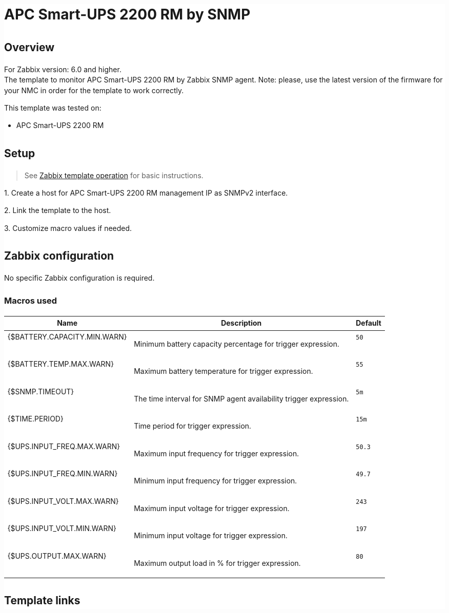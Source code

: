 
# APC Smart-UPS 2200 RM by SNMP

## Overview

For Zabbix version: 6.0 and higher.  
The template to monitor APC Smart-UPS 2200 RM by Zabbix SNMP agent.
Note: please, use the latest version of the firmware for your NMC in order for the template to work correctly.



This template was tested on:

- APC Smart-UPS 2200 RM

## Setup

> See [Zabbix template operation](https://www.zabbix.com/documentation/6.0/manual/config/templates_out_of_the_box/network_devices) for basic instructions.

1\. Create a host for APC Smart-UPS 2200 RM management IP as SNMPv2 interface.

2\. Link the template to the host.

3\. Customize macro values if needed.



## Zabbix configuration

No specific Zabbix configuration is required.

### Macros used

|Name|Description|Default|
|----|-----------|-------|
|{$BATTERY.CAPACITY.MIN.WARN} |<p>Minimum battery capacity percentage for trigger expression.</p> |`50` |
|{$BATTERY.TEMP.MAX.WARN} |<p>Maximum battery temperature for trigger expression.</p> |`55` |
|{$SNMP.TIMEOUT} |<p>The time interval for SNMP agent availability trigger expression.</p> |`5m` |
|{$TIME.PERIOD} |<p>Time period for trigger expression.</p> |`15m` |
|{$UPS.INPUT_FREQ.MAX.WARN} |<p>Maximum input frequency for trigger expression.</p> |`50.3` |
|{$UPS.INPUT_FREQ.MIN.WARN} |<p>Minimum input frequency for trigger expression.</p> |`49.7` |
|{$UPS.INPUT_VOLT.MAX.WARN} |<p>Maximum input voltage for trigger expression.</p> |`243` |
|{$UPS.INPUT_VOLT.MIN.WARN} |<p>Minimum input voltage for trigger expression.</p> |`197` |
|{$UPS.OUTPUT.MAX.WARN} |<p>Maximum output load in % for trigger expression.</p> |`80` |

## Template links
